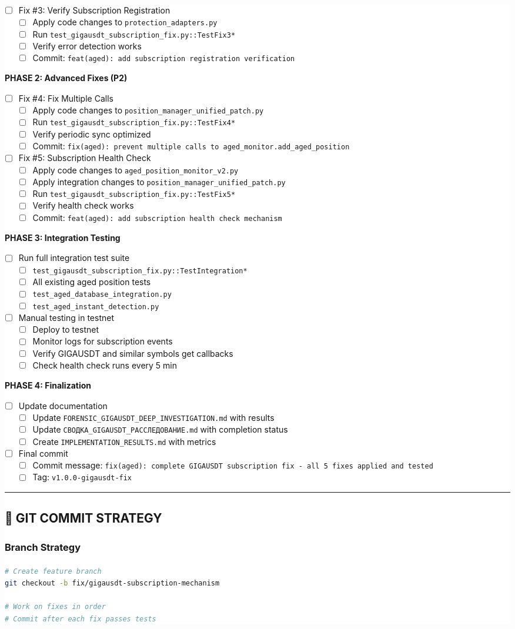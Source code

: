 - [ ] Fix #3: Verify Subscription Registration
  - [ ] Apply code changes to `protection_adapters.py`
  - [ ] Run `test_gigausdt_subscription_fix.py::TestFix3*`
  - [ ] Verify error detection works
  - [ ] Commit: `feat(aged): add subscription registration verification`

**PHASE 2: Advanced Fixes (P2)**
- [ ] Fix #4: Fix Multiple Calls
  - [ ] Apply code changes to `position_manager_unified_patch.py`
  - [ ] Run `test_gigausdt_subscription_fix.py::TestFix4*`
  - [ ] Verify periodic sync optimized
  - [ ] Commit: `fix(aged): prevent multiple calls to aged_monitor.add_aged_position`

- [ ] Fix #5: Subscription Health Check
  - [ ] Apply code changes to `aged_position_monitor_v2.py`
  - [ ] Apply integration changes to `position_manager_unified_patch.py`
  - [ ] Run `test_gigausdt_subscription_fix.py::TestFix5*`
  - [ ] Verify health check works
  - [ ] Commit: `feat(aged): add subscription health check mechanism`

**PHASE 3: Integration Testing**
- [ ] Run full integration test suite
  - [ ] `test_gigausdt_subscription_fix.py::TestIntegration*`
  - [ ] All existing aged position tests
  - [ ] `test_aged_database_integration.py`
  - [ ] `test_aged_instant_detection.py`

- [ ] Manual testing in testnet
  - [ ] Deploy to testnet
  - [ ] Monitor logs for subscription events
  - [ ] Verify GIGAUSDT and similar symbols get callbacks
  - [ ] Check health check runs every 5 min

**PHASE 4: Finalization**
- [ ] Update documentation
  - [ ] Update `FORENSIC_GIGAUSDT_DEEP_INVESTIGATION.md` with results
  - [ ] Update `СВОДКА_GIGAUSDT_РАССЛЕДОВАНИЕ.md` with completion status
  - [ ] Create `IMPLEMENTATION_RESULTS.md` with metrics

- [ ] Final commit
  - [ ] Commit message: `fix(aged): complete GIGAUSDT subscription fix - all 5 fixes applied and tested`
  - [ ] Tag: `v1.0.0-gigausdt-fix`

---

## 🔄 GIT COMMIT STRATEGY

### Branch Strategy
```bash
# Create feature branch
git checkout -b fix/gigausdt-subscription-mechanism

# Work on fixes in order
# Commit after each fix passes tests
```

